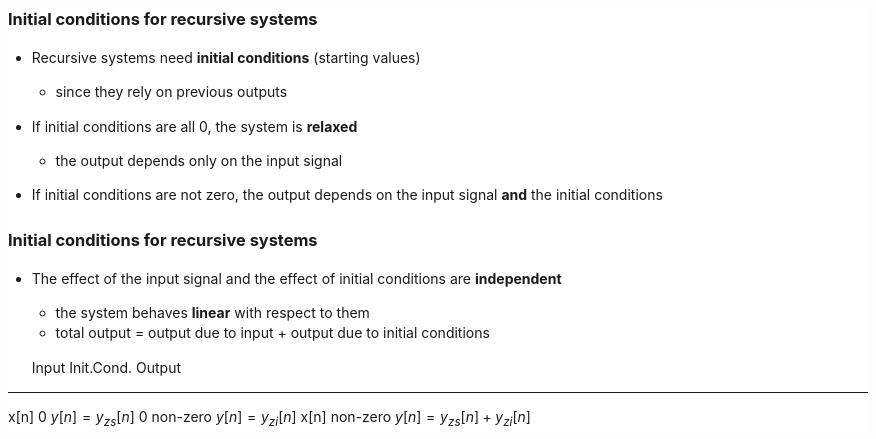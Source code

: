 ### Initial conditions for recursive systems

- Recursive systems need **initial conditions** (starting values)
    
    - since they rely on previous outputs

- If initial conditions are all 0, the system is **relaxed**

    - the output depends only on the input signal
    
- If initial conditions are not zero, the output depends on the input signal **and** the initial conditions    

### Initial conditions for recursive systems

- The effect of the input signal and the effect of initial conditions are **independent**

  - the system behaves **linear** with respect to them
  - total output = output due to input + output due to initial conditions

  Input       Init.Cond.      Output 
---------   --------------   ----------------
  x[n]            0            $y[n] = y_{zs}[n]$
    0          non-zero        $y[n] = y_{zi}[n]$
  x[n]         non-zero        $y[n] = y_{zs}[n] + y_{zi}[n]$

